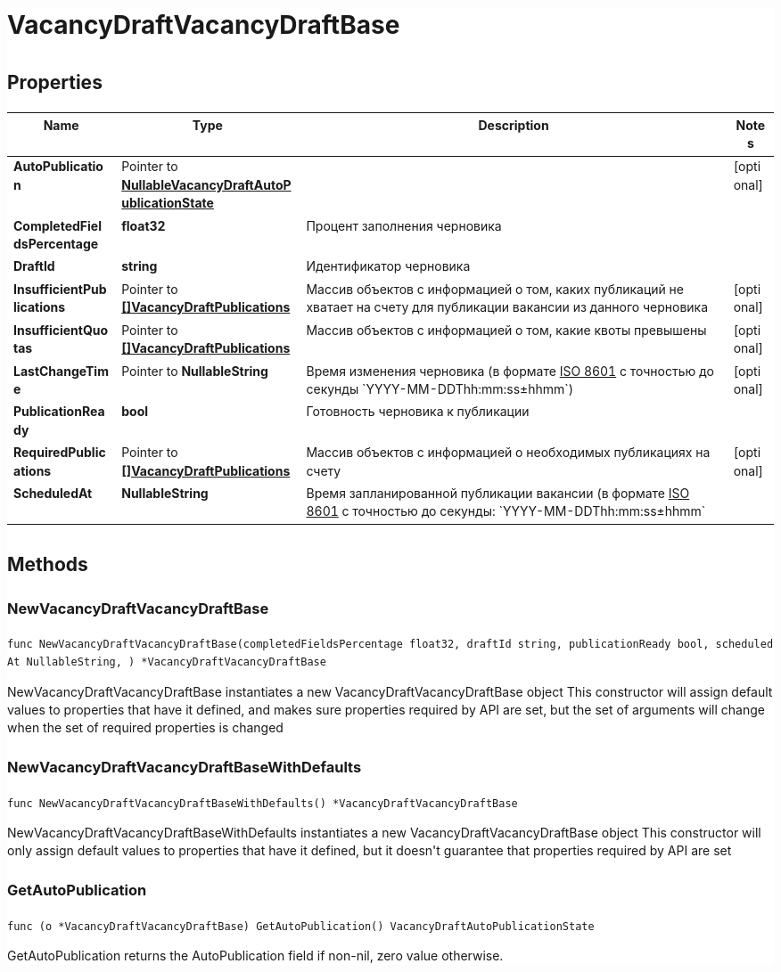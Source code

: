 # VacancyDraftVacancyDraftBase

## Properties

Name | Type | Description | Notes
------------ | ------------- | ------------- | -------------
**AutoPublication** | Pointer to [**NullableVacancyDraftAutoPublicationState**](VacancyDraftAutoPublicationState.md) |  | [optional] 
**CompletedFieldsPercentage** | **float32** | Процент заполнения черновика | 
**DraftId** | **string** | Идентификатор черновика | 
**InsufficientPublications** | Pointer to [**[]VacancyDraftPublications**](VacancyDraftPublications.md) | Массив объектов с информацией о том, каких публикаций не хватает на счету для публикации вакансии из данного черновика | [optional] 
**InsufficientQuotas** | Pointer to [**[]VacancyDraftPublications**](VacancyDraftPublications.md) | Массив объектов с информацией о том, какие квоты превышены | [optional] 
**LastChangeTime** | Pointer to **NullableString** | Время изменения черновика (в формате [ISO 8601](https://ru.wikipedia.org/wiki/ISO_8601) с точностью до секунды &#x60;YYYY-MM-DDThh:mm:ss±hhmm&#x60;) | [optional] 
**PublicationReady** | **bool** | Готовность черновика к публикации | 
**RequiredPublications** | Pointer to [**[]VacancyDraftPublications**](VacancyDraftPublications.md) | Массив объектов с информацией о необходимых публикациях на счету | [optional] 
**ScheduledAt** | **NullableString** | Время запланированной публикации вакансии (в формате [ISO 8601](http://en.wikipedia.org/wiki/ISO_8601) с точностью до секунды: &#x60;YYYY-MM-DDThh:mm:ss±hhmm&#x60; | 

## Methods

### NewVacancyDraftVacancyDraftBase

`func NewVacancyDraftVacancyDraftBase(completedFieldsPercentage float32, draftId string, publicationReady bool, scheduledAt NullableString, ) *VacancyDraftVacancyDraftBase`

NewVacancyDraftVacancyDraftBase instantiates a new VacancyDraftVacancyDraftBase object
This constructor will assign default values to properties that have it defined,
and makes sure properties required by API are set, but the set of arguments
will change when the set of required properties is changed

### NewVacancyDraftVacancyDraftBaseWithDefaults

`func NewVacancyDraftVacancyDraftBaseWithDefaults() *VacancyDraftVacancyDraftBase`

NewVacancyDraftVacancyDraftBaseWithDefaults instantiates a new VacancyDraftVacancyDraftBase object
This constructor will only assign default values to properties that have it defined,
but it doesn't guarantee that properties required by API are set

### GetAutoPublication

`func (o *VacancyDraftVacancyDraftBase) GetAutoPublication() VacancyDraftAutoPublicationState`

GetAutoPublication returns the AutoPublication field if non-nil, zero value otherwise.
